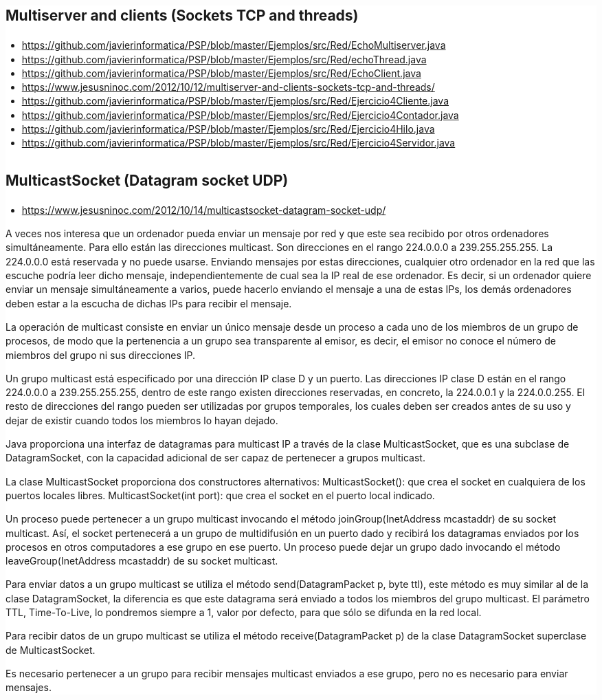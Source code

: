 ## Multiserver and clients (Sockets TCP and threads)
* https://github.com/javierinformatica/PSP/blob/master/Ejemplos/src/Red/EchoMultiserver.java
* https://github.com/javierinformatica/PSP/blob/master/Ejemplos/src/Red/echoThread.java
* https://github.com/javierinformatica/PSP/blob/master/Ejemplos/src/Red/EchoClient.java
* https://www.jesusninoc.com/2012/10/12/multiserver-and-clients-sockets-tcp-and-threads/
* https://github.com/javierinformatica/PSP/blob/master/Ejemplos/src/Red/Ejercicio4Cliente.java
* https://github.com/javierinformatica/PSP/blob/master/Ejemplos/src/Red/Ejercicio4Contador.java
* https://github.com/javierinformatica/PSP/blob/master/Ejemplos/src/Red/Ejercicio4Hilo.java
* https://github.com/javierinformatica/PSP/blob/master/Ejemplos/src/Red/Ejercicio4Servidor.java

## MulticastSocket (Datagram socket UDP)
* https://www.jesusninoc.com/2012/10/14/multicastsocket-datagram-socket-udp/

A veces nos interesa que un ordenador pueda enviar un mensaje por red y que este sea recibido por otros ordenadores simultáneamente. Para ello están las direcciones multicast. Son direcciones en el rango 224.0.0.0 a 239.255.255.255. La 224.0.0.0 está reservada y no puede usarse. Enviando mensajes por estas direcciones, cualquier otro ordenador en la red que las escuche podría leer dicho mensaje, independientemente de cual sea la IP real de ese ordenador. Es decir, si un ordenador quiere enviar un mensaje simultáneamente a varios, puede hacerlo enviando el mensaje a una de estas IPs, los demás ordenadores deben estar a la escucha de dichas IPs para recibir el mensaje.

La operación de multicast consiste en enviar un único mensaje desde un proceso a cada uno de los miembros de un grupo de procesos, de modo que la pertenencia a un grupo sea transparente al emisor, es decir, el emisor no conoce el número de miembros del grupo ni sus direcciones IP. 

Un grupo multicast está especificado por una dirección IP clase D y un puerto. Las direcciones IP clase D están en el rango 224.0.0.0 a 239.255.255.255, dentro de este rango existen direcciones reservadas, en concreto, la 224.0.0.1 y la 224.0.0.255. El resto de direcciones del rango pueden ser utilizadas por grupos temporales, los cuales deben ser creados antes de su uso y dejar de existir cuando todos los miembros lo hayan dejado. 

Java proporciona una interfaz de datagramas para multicast IP a través de la clase MulticastSocket, que es una subclase de DatagramSocket, con la capacidad adicional de ser capaz de pertenecer a grupos multicast. 

La clase MulticastSocket proporciona dos constructores alternativos:
MulticastSocket(): que crea el socket en cualquiera de los puertos locales libres.
MulticastSocket(int port): que crea el socket en el puerto local indicado.

Un proceso puede pertenecer a un grupo multicast invocando el método joinGroup(InetAddress mcastaddr) de su socket multicast. Así, el socket pertenecerá a un grupo de multidifusión en un puerto dado y recibirá los datagramas enviados por los procesos en otros computadores a ese grupo en ese puerto. Un proceso puede dejar un grupo dado invocando el método leaveGroup(InetAddress mcastaddr) de su socket multicast. 

Para enviar datos a un grupo multicast se utiliza el método send(DatagramPacket p, byte ttl), este método es muy similar al de la clase DatagramSocket, la diferencia es que este datagrama será enviado a todos los miembros del grupo multicast. El parámetro TTL, Time-To-Live, lo pondremos siempre a 1, valor por defecto, para que sólo se difunda en la red local. 

Para recibir datos de un grupo multicast se utiliza el método receive(DatagramPacket p) de la clase DatagramSocket superclase de MulticastSocket. 

Es necesario pertenecer a un grupo para recibir mensajes multicast enviados a ese grupo, pero no es necesario para enviar mensajes.
